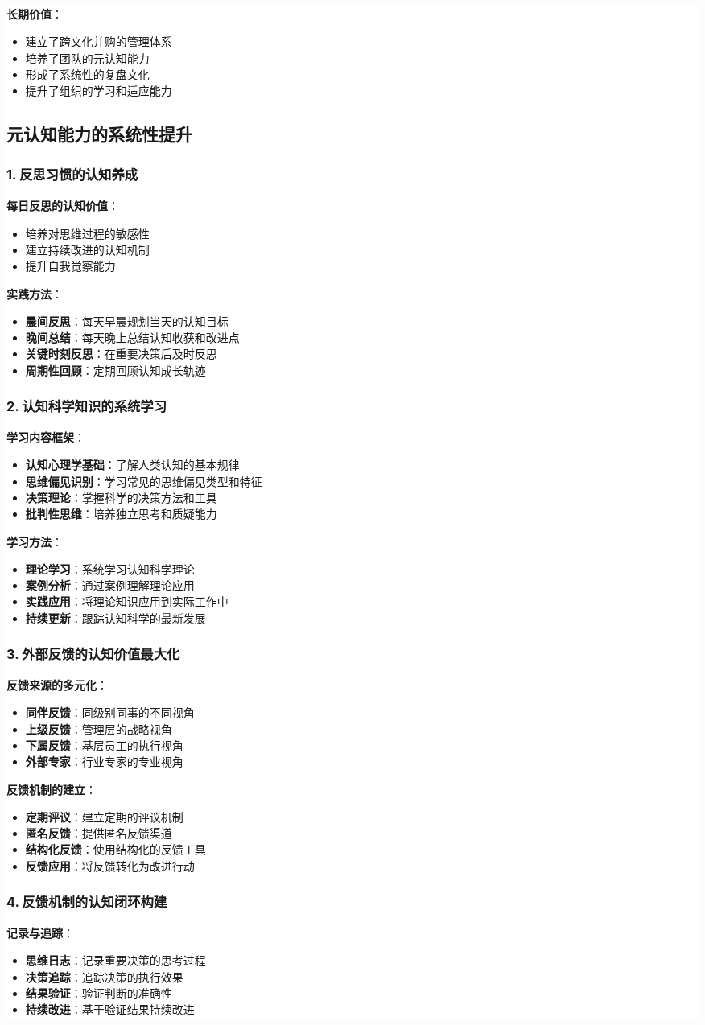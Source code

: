 **长期价值**：
- 建立了跨文化并购的管理体系
- 培养了团队的元认知能力
- 形成了系统性的复盘文化
- 提升了组织的学习和适应能力

## 元认知能力的系统性提升

### 1. 反思习惯的认知养成

**每日反思的认知价值**：
- 培养对思维过程的敏感性
- 建立持续改进的认知机制
- 提升自我觉察能力

**实践方法**：
- **晨间反思**：每天早晨规划当天的认知目标
- **晚间总结**：每天晚上总结认知收获和改进点
- **关键时刻反思**：在重要决策后及时反思
- **周期性回顾**：定期回顾认知成长轨迹

### 2. 认知科学知识的系统学习

**学习内容框架**：
- **认知心理学基础**：了解人类认知的基本规律
- **思维偏见识别**：学习常见的思维偏见类型和特征
- **决策理论**：掌握科学的决策方法和工具
- **批判性思维**：培养独立思考和质疑能力

**学习方法**：
- **理论学习**：系统学习认知科学理论
- **案例分析**：通过案例理解理论应用
- **实践应用**：将理论知识应用到实际工作中
- **持续更新**：跟踪认知科学的最新发展

### 3. 外部反馈的认知价值最大化

**反馈来源的多元化**：
- **同伴反馈**：同级别同事的不同视角
- **上级反馈**：管理层的战略视角
- **下属反馈**：基层员工的执行视角
- **外部专家**：行业专家的专业视角

**反馈机制的建立**：
- **定期评议**：建立定期的评议机制
- **匿名反馈**：提供匿名反馈渠道
- **结构化反馈**：使用结构化的反馈工具
- **反馈应用**：将反馈转化为改进行动

### 4. 反馈机制的认知闭环构建

**记录与追踪**：
- **思维日志**：记录重要决策的思考过程
- **决策追踪**：追踪决策的执行效果
- **结果验证**：验证判断的准确性
- **持续改进**：基于验证结果持续改进
